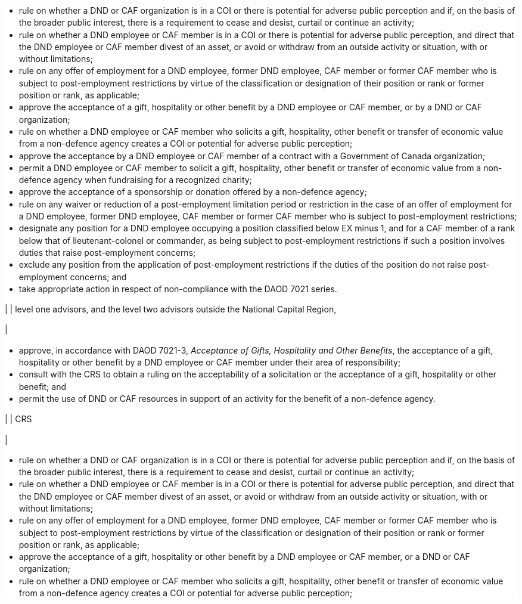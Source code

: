 *   rule on whether a DND or CAF organization is in a COI or there is potential for adverse public perception and if, on the basis of the broader public interest, there is a requirement to cease and desist, curtail or continue an activity;
*   rule on whether a DND employee or CAF member is in a COI or there is potential for adverse public perception, and direct that the DND employee or CAF member divest of an asset, or avoid or withdraw from an outside activity or situation, with or without limitations;
*   rule on any offer of employment for a DND employee, former DND employee, CAF member or former CAF member who is subject to post-employment restrictions by virtue of the classification or designation of their position or rank or former position or rank, as applicable;
*   approve the acceptance of a gift, hospitality or other benefit by a DND employee or CAF member, or by a DND or CAF organization;
*   rule on whether a DND employee or CAF member who solicits a gift, hospitality, other benefit or transfer of economic value from a non-defence agency creates a COI or potential for adverse public perception;
*   approve the acceptance by a DND employee or CAF member of a contract with a Government of Canada organization;
*   permit a DND employee or CAF member to solicit a gift, hospitality, other benefit or transfer of economic value from a non-defence agency when fundraising for a recognized charity;
*   approve the acceptance of a sponsorship or donation offered by a non-defence agency;
*   rule on any waiver or reduction of a post-employment limitation period or restriction in the case of an offer of employment for a DND employee, former DND employee, CAF member or former CAF member who is subject to post-employment restrictions;
*   designate any position for a DND employee occupying a position classified below EX minus 1, and for a CAF member of a rank below that of lieutenant-colonel or commander, as being subject to post-employment restrictions if such a position involves duties that raise post-employment concerns;
*   exclude any position from the application of post-employment restrictions if the duties of the position do not raise post-employment concerns; and
*   take appropriate action in respect of non-compliance with the DAOD 7021 series.

 |
| level one advisors, and the level two advisors outside the National Capital Region,

 | 

*   approve, in accordance with DAOD 7021-3, _Acceptance of Gifts, Hospitality and Other Benefits_, the acceptance of a gift, hospitality or other benefit by a DND employee or CAF member under their area of responsibility;
*   consult with the CRS to obtain a ruling on the acceptability of a solicitation or the acceptance of a gift, hospitality or other benefit; and
*   permit the use of DND or CAF resources in support of an activity for the benefit of a non-defence agency.

 |
| CRS

 | 

*   rule on whether a DND or CAF organization is in a COI or there is potential for adverse public perception and if, on the basis of the broader public interest, there is a requirement to cease and desist, curtail or continue an activity;
*   rule on whether a DND employee or CAF member is in a COI or there is potential for adverse public perception, and direct that the DND employee or CAF member divest of an asset, or avoid or withdraw from an outside activity or situation, with or without limitations;
*   rule on any offer of employment for a DND employee, former DND employee, CAF member or former CAF member who is subject to post-employment restrictions by virtue of the classification or designation of their position or rank or former position or rank, as applicable;
*   approve the acceptance of a gift, hospitality or other benefit by a DND employee or CAF member, or a DND or CAF organization;
*   rule on whether a DND employee or CAF member who solicits a gift, hospitality, other benefit or transfer of economic value from a non-defence agency creates a COI or potential for adverse public perception;